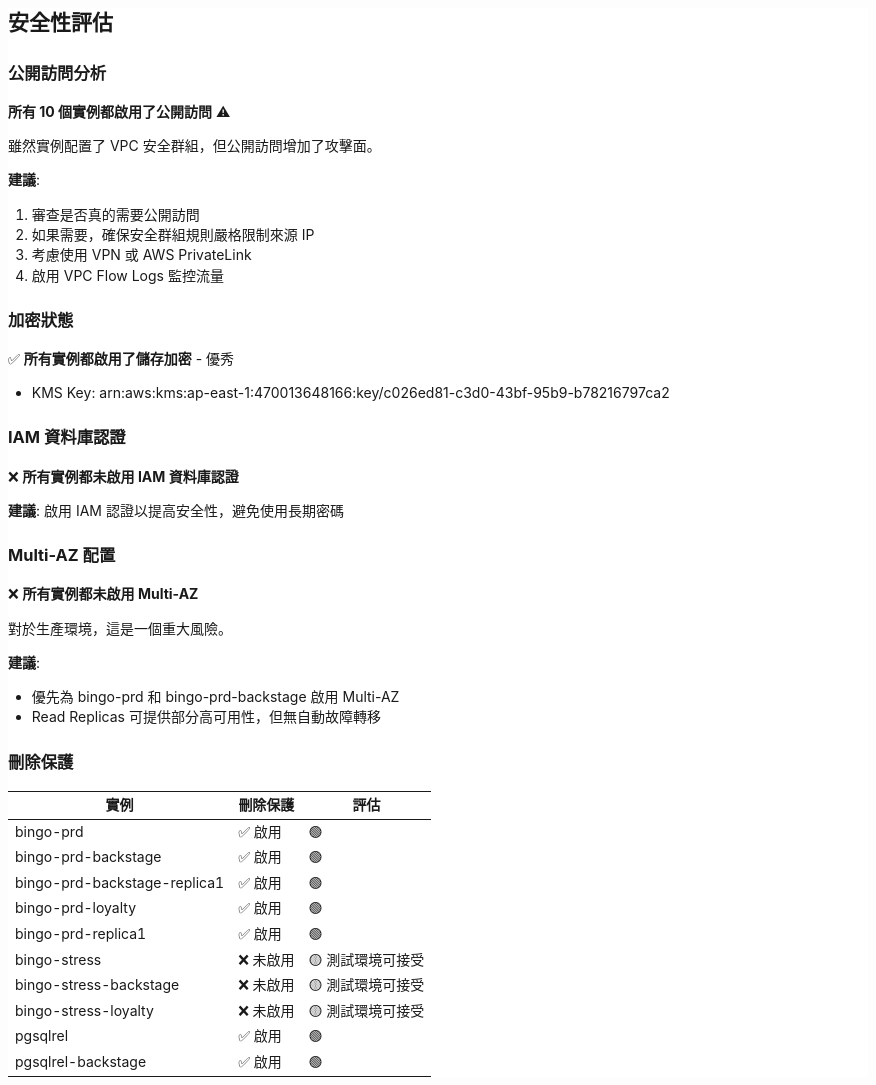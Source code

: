 
## 安全性評估

### 公開訪問分析

**所有 10 個實例都啟用了公開訪問** ⚠️

雖然實例配置了 VPC 安全群組，但公開訪問增加了攻擊面。

**建議**:
1. 審查是否真的需要公開訪問
2. 如果需要，確保安全群組規則嚴格限制來源 IP
3. 考慮使用 VPN 或 AWS PrivateLink
4. 啟用 VPC Flow Logs 監控流量

### 加密狀態

✅ **所有實例都啟用了儲存加密** - 優秀

- KMS Key: arn:aws:kms:ap-east-1:470013648166:key/c026ed81-c3d0-43bf-95b9-b78216797ca2

### IAM 資料庫認證

❌ **所有實例都未啟用 IAM 資料庫認證**

**建議**: 啟用 IAM 認證以提高安全性，避免使用長期密碼

### Multi-AZ 配置

❌ **所有實例都未啟用 Multi-AZ**

對於生產環境，這是一個重大風險。

**建議**:
- 優先為 bingo-prd 和 bingo-prd-backstage 啟用 Multi-AZ
- Read Replicas 可提供部分高可用性，但無自動故障轉移

### 刪除保護

| 實例 | 刪除保護 | 評估 |
|------|---------|------|
| bingo-prd | ✅ 啟用 | 🟢 |
| bingo-prd-backstage | ✅ 啟用 | 🟢 |
| bingo-prd-backstage-replica1 | ✅ 啟用 | 🟢 |
| bingo-prd-loyalty | ✅ 啟用 | 🟢 |
| bingo-prd-replica1 | ✅ 啟用 | 🟢 |
| bingo-stress | ❌ 未啟用 | 🟡 測試環境可接受 |
| bingo-stress-backstage | ❌ 未啟用 | 🟡 測試環境可接受 |
| bingo-stress-loyalty | ❌ 未啟用 | 🟡 測試環境可接受 |
| pgsqlrel | ✅ 啟用 | 🟢 |
| pgsqlrel-backstage | ✅ 啟用 | 🟢 |

